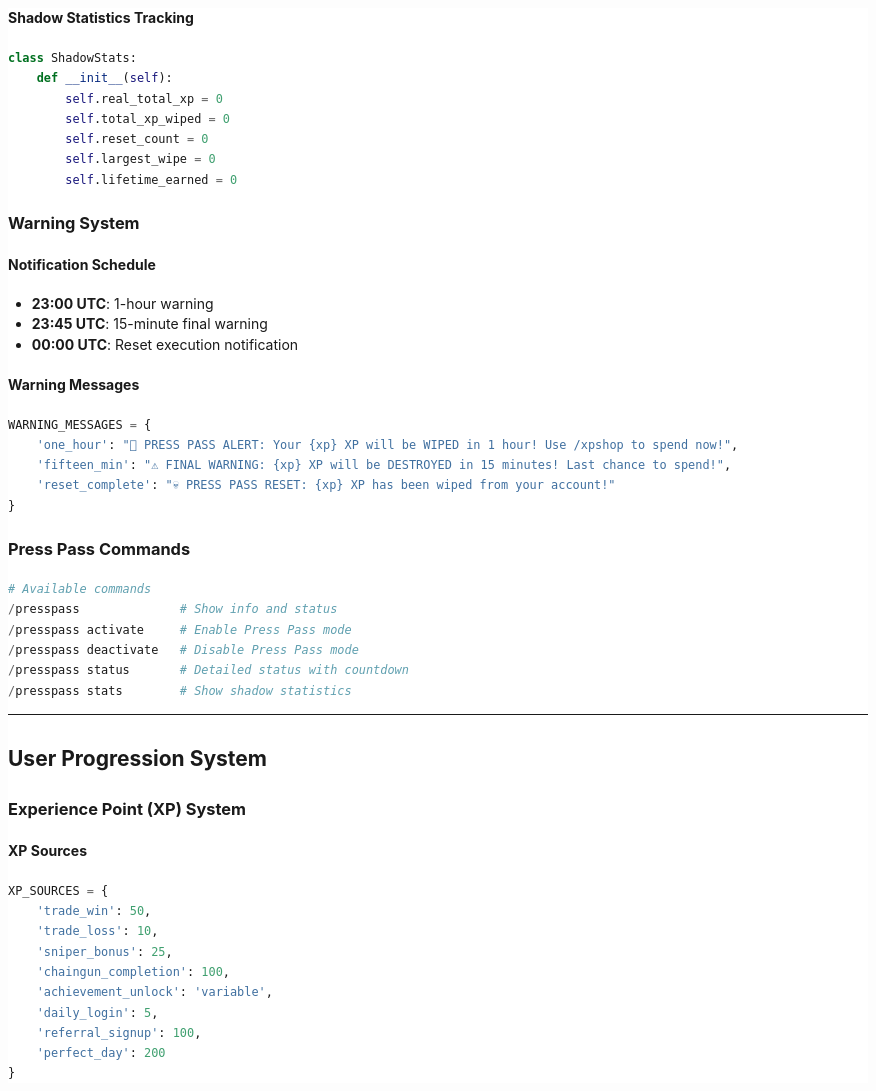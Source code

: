 #### Shadow Statistics Tracking
```python
class ShadowStats:
    def __init__(self):
        self.real_total_xp = 0
        self.total_xp_wiped = 0
        self.reset_count = 0
        self.largest_wipe = 0
        self.lifetime_earned = 0
```

### Warning System

#### Notification Schedule
- **23:00 UTC**: 1-hour warning
- **23:45 UTC**: 15-minute final warning
- **00:00 UTC**: Reset execution notification

#### Warning Messages
```python
WARNING_MESSAGES = {
    'one_hour': "🚨 PRESS PASS ALERT: Your {xp} XP will be WIPED in 1 hour! Use /xpshop to spend now!",
    'fifteen_min': "⚠️ FINAL WARNING: {xp} XP will be DESTROYED in 15 minutes! Last chance to spend!",
    'reset_complete': "💀 PRESS PASS RESET: {xp} XP has been wiped from your account!"
}
```

### Press Pass Commands

```python
# Available commands
/presspass              # Show info and status
/presspass activate     # Enable Press Pass mode
/presspass deactivate   # Disable Press Pass mode
/presspass status       # Detailed status with countdown
/presspass stats        # Show shadow statistics
```

---

## User Progression System

### Experience Point (XP) System

#### XP Sources
```python
XP_SOURCES = {
    'trade_win': 50,
    'trade_loss': 10,
    'sniper_bonus': 25,
    'chaingun_completion': 100,
    'achievement_unlock': 'variable',
    'daily_login': 5,
    'referral_signup': 100,
    'perfect_day': 200
}
```

